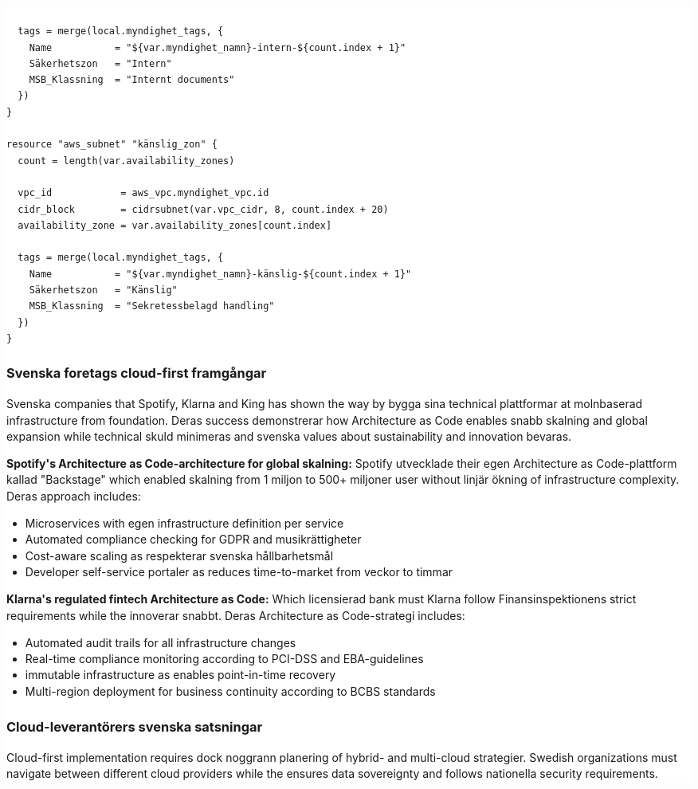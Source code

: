 ```hcl
  
  tags = merge(local.myndighet_tags, {
    Name           = "${var.myndighet_namn}-intern-${count.index + 1}"
    Säkerhetszon   = "Intern"
    MSB_Klassning  = "Internt documents"
  })
}

resource "aws_subnet" "känslig_zon" {
  count = length(var.availability_zones)
  
  vpc_id            = aws_vpc.myndighet_vpc.id
  cidr_block        = cidrsubnet(var.vpc_cidr, 8, count.index + 20)
  availability_zone = var.availability_zones[count.index]
  
  tags = merge(local.myndighet_tags, {
    Name           = "${var.myndighet_namn}-känslig-${count.index + 1}"
    Säkerhetszon   = "Känslig"
    MSB_Klassning  = "Sekretessbelagd handling"
  })
}
```

### Svenska foretags cloud-first framgångar

Svenska companies that Spotify, Klarna and King has shown the way by bygga sina technical plattformar at molnbaserad infrastructure from foundation. Deras success demonstrerar how Architecture as Code enables snabb skalning and global expansion while technical skuld minimeras and svenska values about sustainability and innovation bevaras.

**Spotify's Architecture as Code-architecture for global skalning:**
Spotify utvecklade their egen Architecture as Code-plattform kallad "Backstage" which enabled skalning from 1 miljon to 500+ miljoner user without linjär ökning of infrastructure complexity. Deras approach includes:

- Microservices with egen infrastructure definition per service
- Automated compliance checking for GDPR and musikrättigheter
- Cost-aware scaling as respekterar svenska hållbarhetsmål
- Developer self-service portaler as reduces time-to-market from veckor to timmar

**Klarna's regulated fintech Architecture as Code:**
Which licensierad bank must Klarna follow Finansinspektionens strict requirements while the innoverar snabbt. Deras Architecture as Code-strategi includes:

- Automated audit trails for all infrastructure changes
- Real-time compliance monitoring according to PCI-DSS and EBA-guidelines
- immutable infrastructure as enables point-in-time recovery
- Multi-region deployment for business continuity according to BCBS standards

### Cloud-leverantörers svenska satsningar

Cloud-first implementation requires dock noggrann planering of hybrid- and multi-cloud strategier. Swedish organizations must navigate between different cloud providers while the ensures data sovereignty and follows nationella security requirements.
